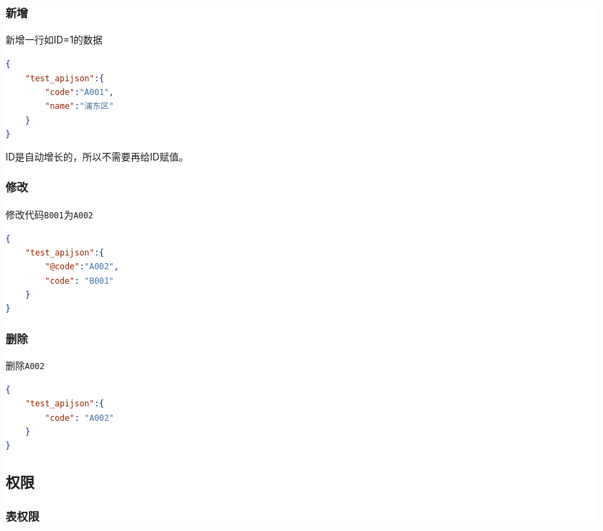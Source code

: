 

### 新增


新增一行如ID=1的数据



```json
{
    "test_apijson":{
        "code":"A001",
        "name":"浦东区"
    }
}
```



ID是自动增长的，所以不需要再给ID赋值。

### 修改


修改代码`B001`为`A002`



```json
{
    "test_apijson":{
        "@code":"A002",
        "code": "B001"
    }
}
```





### 删除


删除`A002`



```json
{
    "test_apijson":{
        "code": "A002"
    }
}
```



## 权限

### 表权限
